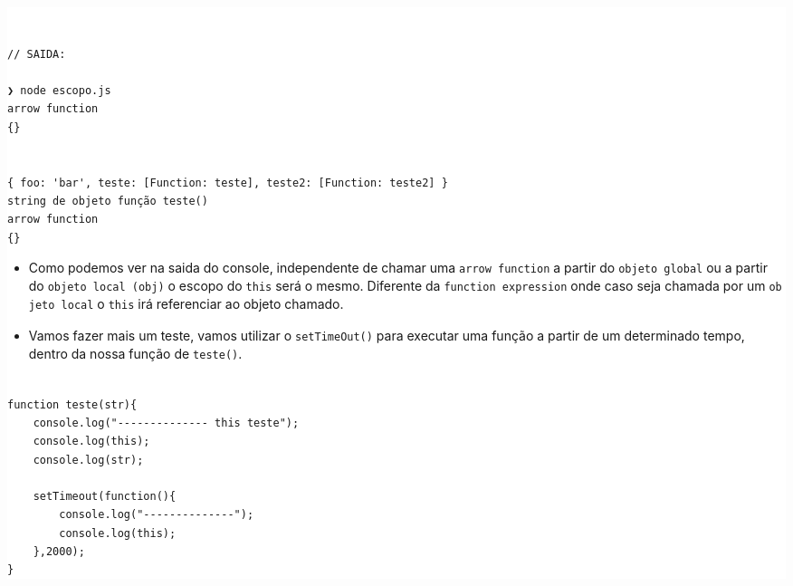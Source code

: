 ~~~


// SAIDA:

❯ node escopo.js
arrow function
{}


{ foo: 'bar', teste: [Function: teste], teste2: [Function: teste2] }
string de objeto função teste()
arrow function
{}
~~~

- Como podemos ver na saida do console, independente de chamar uma `arrow function` a partir do `objeto global` ou a partir do `objeto local (obj)` o escopo do `this` será o mesmo. Diferente da `function expression` onde caso seja chamada por um `objeto local` o `this` irá referenciar ao objeto chamado.

- Vamos fazer mais um teste, vamos utilizar o `setTimeOut()` para executar uma função a partir de um determinado tempo, dentro da nossa função de  `teste()`.


~~~ 

function teste(str){
    console.log("-------------- this teste");
    console.log(this); 
    console.log(str);

    setTimeout(function(){
        console.log("--------------");
        console.log(this);
    },2000);
}
~~~ 
